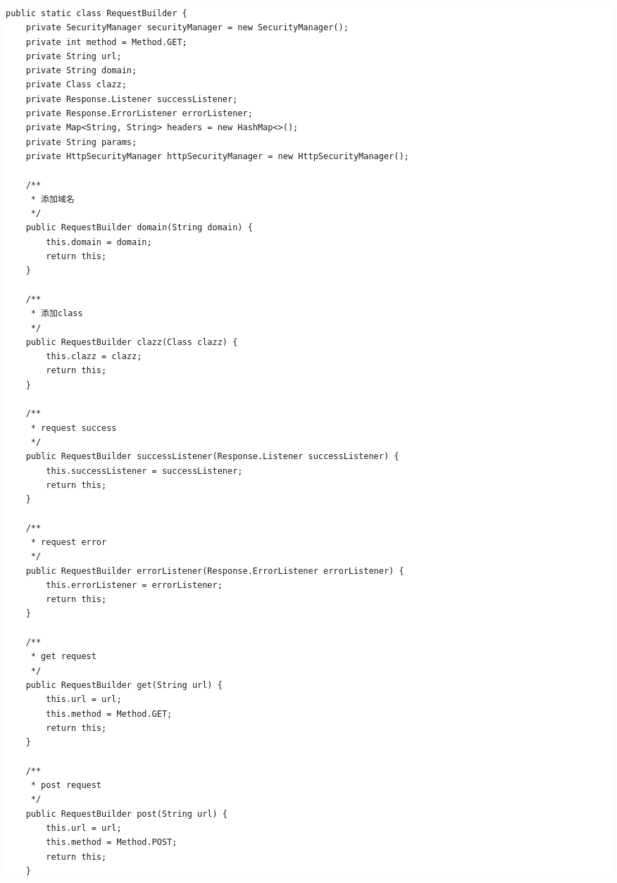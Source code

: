    public static class RequestBuilder {
        private SecurityManager securityManager = new SecurityManager();
        private int method = Method.GET;
        private String url;
        private String domain;
        private Class clazz;
        private Response.Listener successListener;
        private Response.ErrorListener errorListener;
        private Map<String, String> headers = new HashMap<>();
        private String params;
        private HttpSecurityManager httpSecurityManager = new HttpSecurityManager();

        /**
         * 添加域名
         */
        public RequestBuilder domain(String domain) {
            this.domain = domain;
            return this;
        }

        /**
         * 添加class
         */
        public RequestBuilder clazz(Class clazz) {
            this.clazz = clazz;
            return this;
        }

        /**
         * request success
         */
        public RequestBuilder successListener(Response.Listener successListener) {
            this.successListener = successListener;
            return this;
        }

        /**
         * request error
         */
        public RequestBuilder errorListener(Response.ErrorListener errorListener) {
            this.errorListener = errorListener;
            return this;
        }

        /**
         * get request
         */
        public RequestBuilder get(String url) {
            this.url = url;
            this.method = Method.GET;
            return this;
        }

        /**
         * post request
         */
        public RequestBuilder post(String url) {
            this.url = url;
            this.method = Method.POST;
            return this;
        }
